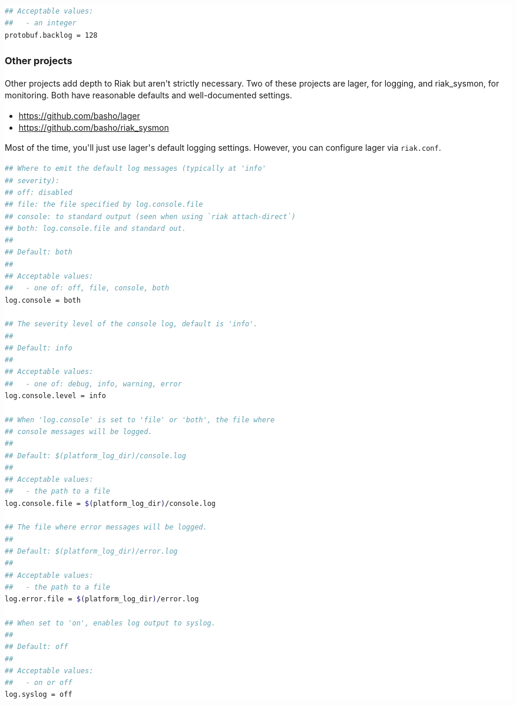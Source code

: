 ```bash
## Acceptable values:
##   - an integer
protobuf.backlog = 128
```

<h3>Other projects</h3>

Other projects add depth to Riak but aren't strictly necessary. Two of
these projects are lager, for logging, and riak_sysmon, for
monitoring. Both have reasonable defaults and well-documented
settings.

* https://github.com/basho/lager
* https://github.com/basho/riak_sysmon

Most of the time, you'll just use lager's default logging settings.
However, you can configure lager via `riak.conf`.

```bash
## Where to emit the default log messages (typically at 'info'
## severity):
## off: disabled
## file: the file specified by log.console.file
## console: to standard output (seen when using `riak attach-direct`)
## both: log.console.file and standard out.
##
## Default: both
##
## Acceptable values:
##   - one of: off, file, console, both
log.console = both

## The severity level of the console log, default is 'info'.
##
## Default: info
##
## Acceptable values:
##   - one of: debug, info, warning, error
log.console.level = info

## When 'log.console' is set to 'file' or 'both', the file where
## console messages will be logged.
##
## Default: $(platform_log_dir)/console.log
##
## Acceptable values:
##   - the path to a file
log.console.file = $(platform_log_dir)/console.log

## The file where error messages will be logged.
##
## Default: $(platform_log_dir)/error.log
##
## Acceptable values:
##   - the path to a file
log.error.file = $(platform_log_dir)/error.log

## When set to 'on', enables log output to syslog.
##
## Default: off
##
## Acceptable values:
##   - on or off
log.syslog = off

```